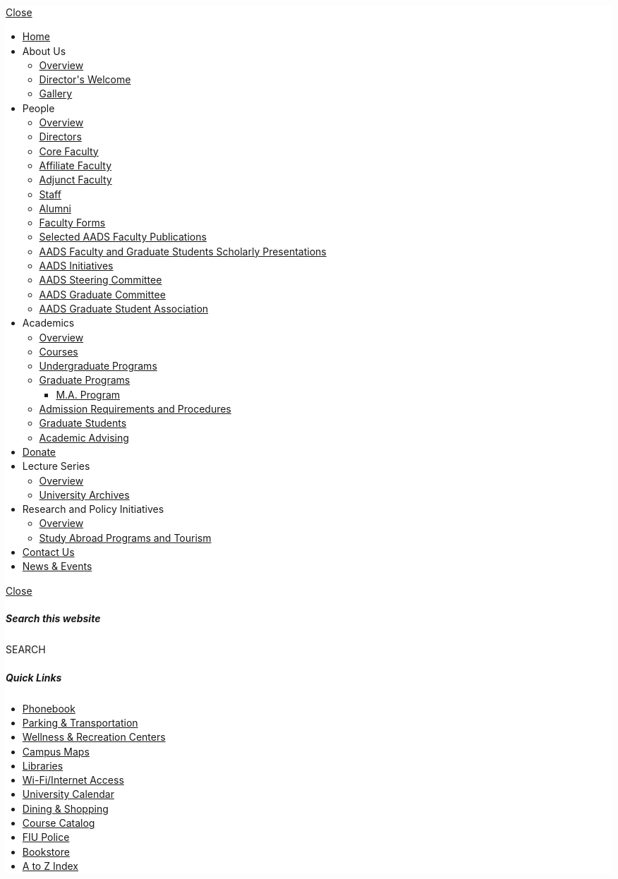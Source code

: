 
[Close](https://africana.fiu.edu/academics/graduate-programs/ma-program/)
  * [Home](https://africana.fiu.edu/index.html)
  * About Us
    * [Overview](https://africana.fiu.edu/about-us/index.html)
    * [Director's Welcome](https://africana.fiu.edu/about-us/directors-welcome/index.html)
    * [Gallery](https://africana.fiu.edu/about-us/gallery/index.html)
  * People
    * [Overview](https://africana.fiu.edu/people/index.html)
    * [Directors](https://africana.fiu.edu/people/directors/index.html)
    * [Core Faculty](https://africana.fiu.edu/people/core-faculty/index.html)
    * [Affiliate Faculty](https://africana.fiu.edu/people/affiliate-faculty/index.html)
    * [Adjunct Faculty](https://africana.fiu.edu/people/adjunct-faculty/index.html)
    * [Staff](https://africana.fiu.edu/people/staff/index.html)
    * [Alumni](https://africana.fiu.edu/people/alumni/index.html)
    * [Faculty Forms](https://africana.fiu.edu/people/faculty-forms/index.html)
    * [Selected AADS Faculty Publications](https://africana.fiu.edu/people/selected-aads-faculty-publications/index.html)
    * [AADS Faculty and Graduate Students Scholarly Presentations](https://africana.fiu.edu/people/aads-faculty-and-graduate-students-scholarly-presentations/index.html)
    * [AADS Initiatives](https://africana.fiu.edu/people/aads-initiatives/index.html)
    * [AADS Steering Committee](https://africana.fiu.edu/people/aads-steering-committee/index.html)
    * [AADS Graduate Committee](https://africana.fiu.edu/people/aads-graduate-committee/index.html)
    * [AADS Graduate Student Association](https://africana.fiu.edu/people/aads-graduate-student-association/index.html)
  * Academics
    * [Overview](https://africana.fiu.edu/academics/index.html)
    * [Courses](https://africana.fiu.edu/academics/courses/index.html)
    * [Undergraduate Programs](https://africana.fiu.edu/academics/undergraduate-programs/index.html)
    * [Graduate Programs](https://africana.fiu.edu/academics/graduate-programs/index.html)
      * [M.A. Program](https://africana.fiu.edu/academics/graduate-programs/ma-program/index.html)
    * [Admission Requirements and Procedures](https://africana.fiu.edu/academics/admission-requirements-and-procedures/index.html)
    * [Graduate Students](https://africana.fiu.edu/academics/graduate-students/index.html)
    * [Academic Advising](https://africana.fiu.edu/academics/academic-advising/index.html)
  * [Donate](https://africana.fiu.edu/donate/index.html)
  * Lecture Series
    * [Overview](https://africana.fiu.edu/lecture-series/index.html)
    * [University Archives](https://africana.fiu.edu/lecture-series/university-archives/index.html)
  * Research and Policy Initiatives
    * [Overview](https://africana.fiu.edu/research-and-policy-initiatives/index.html)
    * [Study Abroad Programs and Tourism](https://africana.fiu.edu/research-and-policy-initiatives/study-abroad-programs-and-tourism/index.html)
  * [Contact Us](https://africana.fiu.edu/contact-us/index.html)
  * [News & Events](https://africana.fiu.edu/news-events/index.html)


[ Close ](https://africana.fiu.edu/academics/graduate-programs/ma-program/)
##### Search this website
SEARCH
##### Quick Links
  * [ Phonebook](https://phonebook.fiu.edu)
  * [ Parking & Transportation](https://parking.fiu.edu/)
  * [ Wellness & Recreation Centers](https://dasa.fiu.edu/all-departments/wellness-recreation-centers/)
  * [ Campus Maps](http://campusmaps.fiu.edu/)
  * [ Libraries](https://library.fiu.edu/)
  * [ Wi-Fi/Internet Access](https://network.fiu.edu/)
  * [ University Calendar](https://calendar.fiu.edu/)
  * [ Dining & Shopping](https://shop.fiu.edu/)
  * [ Course Catalog](https://catalog.fiu.edu/)
  * [ FIU Police](https://police.fiu.edu/)
  * [ Bookstore](https://shop.fiu.edu/retail/barnes-noble/course-materials/)
  * [ A to Z Index](https://www.fiu.edu/atoz/index.html)
